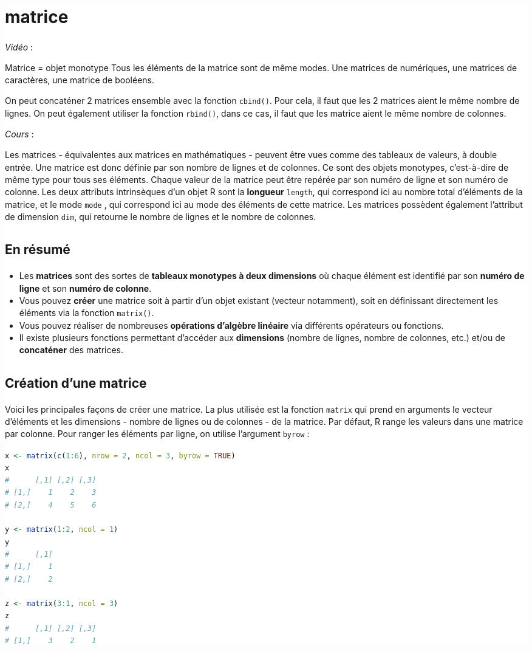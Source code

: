 # matrice

_Vidéo_ :

Matrice = objet monotype
Tous les éléments de la matrice sont de même modes. Une matrices de numériques, une matrices de caractères, une matrice de booléens.

On peut concaténer 2 matrices ensemble avec la fonction `cbind()`. Pour cela, il faut que les 2 matrices aient le même nombre de lignes. On peut également utiliser la fonction `rbind()`, dans ce cas, il faut que les matrice aient le même nombre de colonnes.

_Cours_ :

Les matrices - équivalentes aux matrices en mathématiques - peuvent être vues comme des tableaux de valeurs, à double entrée. Une matrice est donc définie par son nombre de lignes et de colonnes. Ce sont des objets monotypes, c’est-à-dire de même type pour tous ses éléments. Chaque valeur de la matrice peut être repérée par son numéro de ligne et son numéro de colonne. Les deux attributs intrinsèques d’un objet R sont la **longueur** `length`, qui correspond ici au nombre total d’éléments de la matrice, et le mode `mode` , qui correspond ici au mode des éléments de cette matrice. Les matrices possèdent également l’attribut de dimension `dim`, qui retourne le nombre de lignes et le nombre de colonnes.

## En résumé

- Les **matrices** sont des sortes de **tableaux monotypes à deux dimensions** où chaque élément est identifié par son **numéro de ligne** et son **numéro de colonne**.
- Vous pouvez **créer** une matrice soit à partir d’un objet existant (vecteur notamment), soit en définissant directement les éléments via la fonction `matrix()`.
- Vous pouvez réaliser de nombreuses **opérations d’algèbre linéaire** via différents opérateurs ou fonctions.
- Il existe plusieurs fonctions permettant d’accéder aux **dimensions** (nombre de lignes, nombre de colonnes, etc.) et/ou de **concaténer** des matrices.

## Création d’une matrice

Voici les principales façons de créer une matrice. La plus utilisée est la fonction `matrix` qui prend en arguments le vecteur d’éléments et les dimensions - nombre de lignes ou de colonnes - de la matrice. Par défaut, R range les valeurs dans une matrice par colonne. Pour ranger les éléments par ligne, on utilise l’argument `byrow` :

```R
x <- matrix(c(1:6), nrow = 2, ncol = 3, byrow = TRUE)
x
#      [,1] [,2] [,3]
# [1,]    1    2    3
# [2,]    4    5    6

y <- matrix(1:2, ncol = 1)
y
#      [,1]
# [1,]    1
# [2,]    2

z <- matrix(3:1, ncol = 3)
z
#      [,1] [,2] [,3]
# [1,]    3    2    1
```

